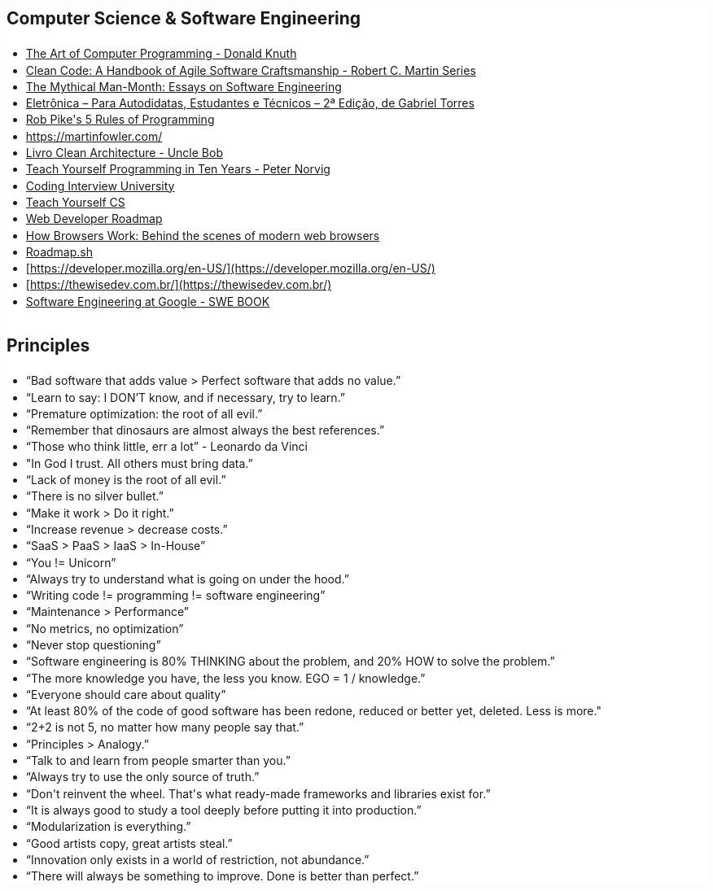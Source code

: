 ## Computer Science & Software Engineering
- [The Art of Computer Programming - Donald Knuth](https://www.amazon.com.br/Computer-Programming-Volumes-1-4a-Boxed/dp/0321751043/ref=sr_1_1?qid=1575407297&refinements=p_lbr_books_authors_browse-bin%3ADonald+E.+Knuth&s=books&sr=1-1)
- [Clean Code: A Handbook of Agile Software Craftsmanship - Robert C. Martin Series](https://www.amazon.com.br/dp/B001GSTOAM/ref=dp-kindle-redirect?_encoding=UTF8&btkr=1)
- [The Mythical Man-Month: Essays on Software Engineering](https://www.amazon.com.br/Mythical-Man-Month-Anniversary-Software-Engineering-ebook/dp/B00B8USS14/ref=sr_1_1?__mk_pt_BR=%C3%85M%C3%85%C5%BD%C3%95%C3%91&crid=11LSVPQBNSMUS&keywords=the+mythical+man-month+essays+on+software+engineering&qid=1568834047&s=gateway&sprefix=The+Mythical+Man-Month%3A+Essays+on+Software+Engineering%2Caps%2C338&sr=8-1)
- [Eletrônica – Para Autodidatas, Estudantes e Técnicos – 2ª Edição, de Gabriel Torres](https://pay.hotmart.com/U8059089S?checkoutMode=10&utm_source=site&utm_medium=link&utm_content=link&utm_campaign=organico&sck=site&bid=1584206239824)
- [Rob Pike's 5 Rules of Programming](https://users.ece.utexas.edu/~adnan/pike.html)
- https://martinfowler.com/
- [Livro Clean Architecture - Uncle Bob](https://imasters.com.br/back-end/introducao-clean-architecture)
- [Teach Yourself Programming in Ten Years - Peter Norvig](http://norvig.com/21-days.html)
- [Coding Interview University](https://github.com/jwasham/coding-interview-university)
- [Teach Yourself CS](https://teachyourselfcs.com/)
- [Web Developer Roadmap](https://github.com/kamranahmedse/developer-roadmap)
- [How Browsers Work: Behind the scenes of modern web browsers](https://www.html5rocks.com/en/tutorials/internals/howbrowserswork/)
- [Roadmap.sh](https://roadmap.sh/)
- [https://developer.mozilla.org/en-US/](https://developer.mozilla.org/en-US/)
- [https://thewisedev.com.br/](https://thewisedev.com.br/)
- [Software Engineering at Google - SWE BOOK](https://abseil.io/resources/swe-book)

## Principles
- “Bad software that adds value > Perfect software that adds no value.”
- “Learn to say: I DON’T know, and if necessary, try to learn.”
- “Premature optimization: the root of all evil.”
- “Remember that dinosaurs are almost always the best references.”
- “Those who think little, err a lot” - Leonardo da Vinci
- "In God I trust. All others must bring data.”
- “Lack of money is the root of all evil.”
- “There is no silver bullet.”
- “Make it work > Do it right.”
- “Increase revenue > decrease costs.”
- “SaaS > PaaS > IaaS > In-House”
- “You != Unicorn”
- “Always try to understand what is going on under the hood.”
- “Writing code != programming != software engineering”
- “Maintenance > Performance”
- “No metrics, no optimization”
- “Never stop questioning”
- “Software engineering is 80% THINKING about the problem, and 20% HOW to solve the problem.”
- “The more knowledge you have, the less you know. EGO = 1 / knowledge.”
- “Everyone should care about quality”
- “At least 80% of the code of good software has been redone, reduced or better yet, deleted. Less is more."
- “2+2 is not 5, no matter how many people say that.”
- “Principles > Analogy.”
- “Talk to and learn from people smarter than you.”
- “Always try to use the only source of truth.”
- “Don't reinvent the wheel. That's what ready-made frameworks and libraries exist for.”
- “It is always good to study a tool deeply before putting it into production.”
- “Modularization is everything.”
- “Good artists copy, great artists steal.”
- “Innovation only exists in a world of restriction, not abundance.”
- “There will always be something to improve. Done is better than perfect.”